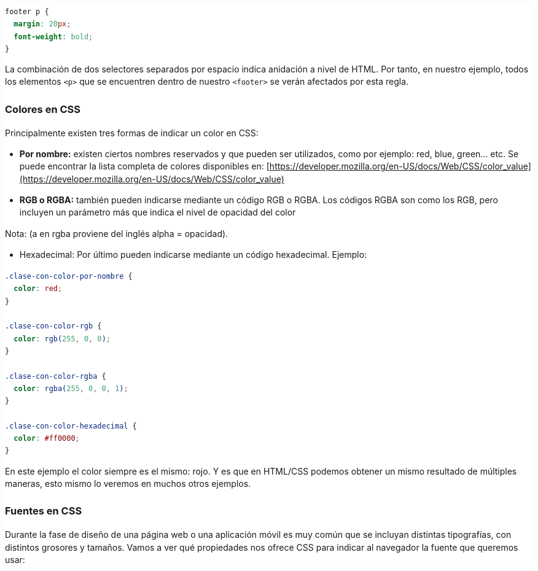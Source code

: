 ```css
footer p {
  margin: 20px;
  font-weight: bold;
}
```

La combinación de dos selectores separados por espacio indica anidación a nivel de HTML. Por tanto, en nuestro ejemplo, todos los elementos `<p>` que se encuentren dentro de nuestro `<footer>` se verán afectados por esta regla.

### Colores en CSS

Principalmente existen tres formas de indicar un color en CSS:

- **Por nombre:** existen ciertos nombres reservados y que pueden ser utilizados, como por ejemplo: red, blue, green... etc. Se puede encontrar la lista completa de colores disponibles en:
[https://developer.mozilla.org/en-US/docs/Web/CSS/color_value](https://developer.mozilla.org/en-US/docs/Web/CSS/color_value)

- **RGB o RGBA:** también pueden indicarse mediante un código RGB o RGBA. Los códigos RGBA son como los RGB, pero incluyen un parámetro más que indica el nivel de opacidad del color

Nota: (a en rgba proviene del inglés alpha = opacidad).

- Hexadecimal: Por último pueden indicarse mediante un código hexadecimal.
Ejemplo:
    
```css
.clase-con-color-por-nombre {
  color: red;
}

.clase-con-color-rgb {
  color: rgb(255, 0, 0);
}

.clase-con-color-rgba {
  color: rgba(255, 0, 0, 1);
}

.clase-con-color-hexadecimal {
  color: #ff0000;
}
```
    

En este ejemplo el color siempre es el mismo: rojo. Y es que en HTML/CSS podemos obtener un mismo resultado de múltiples maneras, esto mismo lo veremos en muchos otros ejemplos.

### Fuentes en CSS

Durante la fase de diseño de una página web o una aplicación móvil es muy común que se incluyan distintas tipografías, con distintos grosores y tamaños. Vamos a ver qué propiedades nos ofrece CSS para indicar al navegador la fuente que queremos usar:
